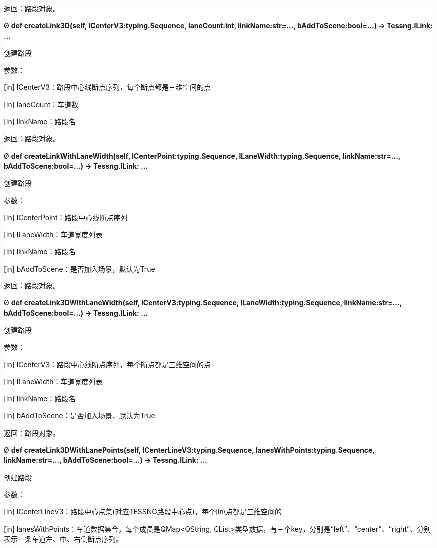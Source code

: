  

 

返回：路段对象。

Ø **def createLink3D(self, lCenterV3:typing.Sequence, laneCount:int, linkName:str=..., bAddToScene:bool=...) -> Tessng.ILink: ...**

创建路段

参数：

[in] lCenterV3：路段中心线断点序列，每个断点都是三维空间的点

[in] laneCount：车道数

[in] linkName：路段名

返回：路段对象。

Ø **def createLinkWithLaneWidth(self, lCenterPoint:typing.Sequence, lLaneWidth:typing.Sequence, linkName:str=..., bAddToScene:bool=...) -> Tessng.ILink: ...**

创建路段

参数：

[in] lCenterPoint：路段中心线断点序列

[in] lLaneWidth：车道宽度列表

[in] linkName：路段名

[in] bAddToScene：是否加入场景，默认为True

返回：路段对象。

Ø **def createLink3DWithLaneWidth(self, lCenterV3:typing.Sequence, lLaneWidth:typing.Sequence, linkName:str=..., bAddToScene:bool=...) -> Tessng.ILink: ...**

创建路段

参数：

[in] lCenterV3：路段中心线断点序列，每个断点都是三维空间的点

[in] lLaneWidth：车道宽度列表

[in] linkName：路段名

[in] bAddToScene：是否加入场景，默认为True

返回：路段对象。

Ø **def createLink3DWithLanePoints(self, lCenterLineV3:typing.Sequence, lanesWithPoints:typing.Sequence, linkName:str=..., bAddToScene:bool=...) -> Tessng.ILink: ...**

创建路段

参数：

[in] lCenterLineV3：路段中心点集(对应TESSNG路段中心点)，每个[in\点都是三维空间的

[in] lanesWithPoints：车道数据集合，每个成员是QMap<QString, QList<QVector3D>>类型数据，有三个key，分别是“left”、“center”、“right”、分别表示一条车道左、中、右侧断点序列。
